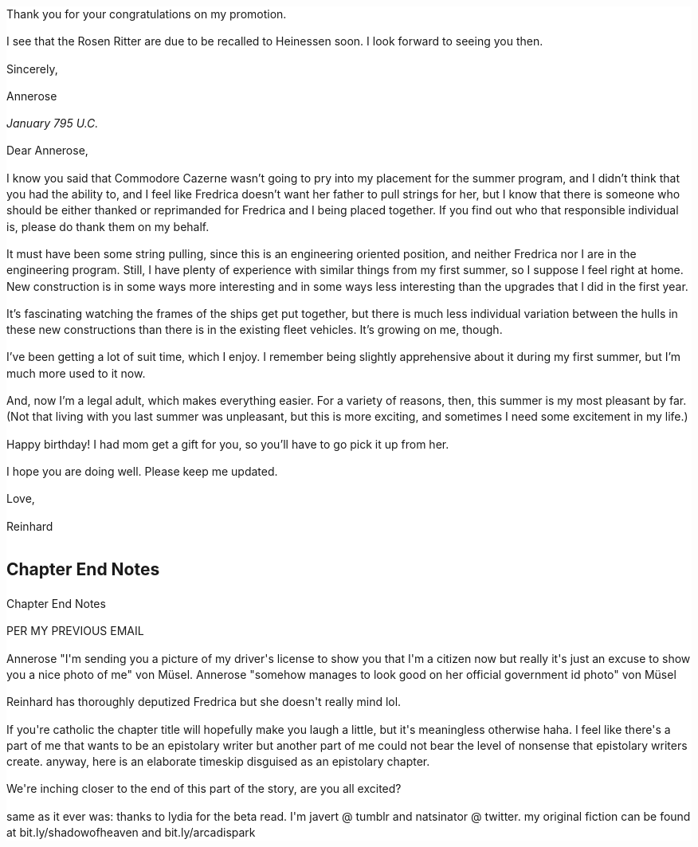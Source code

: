 Thank you for your congratulations on my promotion.

I see that the Rosen Ritter are due to be recalled to Heinessen soon. I look forward to seeing you then.

Sincerely,

Annerose

*January 795 U.C.*

Dear Annerose,

I know you said that Commodore Cazerne wasn’t going to pry into my placement for the summer program, and I didn’t think that you had the ability to, and I feel like Fredrica doesn’t want her father to pull strings for her, but I know that there is someone who should be either thanked or reprimanded for Fredrica and I being placed together. If you find out who that responsible individual is, please do thank them on my behalf.

It must have been some string pulling, since this is an engineering oriented position, and neither Fredrica nor I are in the engineering program. Still, I have plenty of experience with similar things from my first summer, so I suppose I feel right at home. New construction is in some ways more interesting and in some ways less interesting than the upgrades that I did in the first year.

It’s fascinating watching the frames of the ships get put together, but there is much less individual variation between the hulls in these new constructions than there is in the existing fleet vehicles. It’s growing on me, though.

I’ve been getting a lot of suit time, which I enjoy. I remember being slightly apprehensive about it during my first summer, but I’m much more used to it now.

And, now I’m a legal adult, which makes everything easier. For a variety of reasons, then, this summer is my most pleasant by far. (Not that living with you last summer was unpleasant, but this is more exciting, and sometimes I need some excitement in my life.)

Happy birthday! I had mom get a gift for you, so you’ll have to go pick it up from her.

I hope you are doing well. Please keep me updated.

Love,

Reinhard

## Chapter End Notes

Chapter End Notes

PER MY PREVIOUS EMAIL

Annerose "I'm sending you a picture of my driver's license to show you that I'm a citizen now but really it's just an excuse to show you a nice photo of me" von Müsel. Annerose "somehow manages to look good on her official government id photo" von Müsel

Reinhard has thoroughly deputized Fredrica but she doesn't really mind lol.

If you're catholic the chapter title will hopefully make you laugh a little, but it's meaningless otherwise haha. I feel like there's a part of me that wants to be an epistolary writer but another part of me could not bear the level of nonsense that epistolary writers create. anyway, here is an elaborate timeskip disguised as an epistolary chapter.

We're inching closer to the end of this part of the story, are you all excited? 

same as it ever was: thanks to lydia for the beta read. I'm javert @ tumblr and natsinator @ twitter. my original fiction can be found at bit.ly/shadowofheaven and bit.ly/arcadispark

